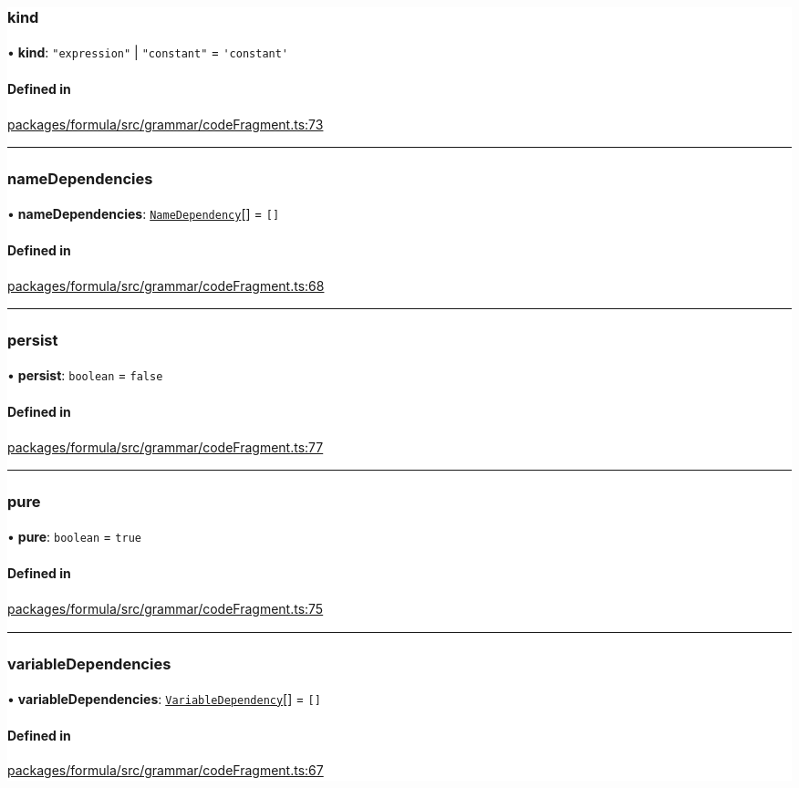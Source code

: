 
### <a id="kind" name="kind"></a> kind

• **kind**: `"expression"` \| `"constant"` = `'constant'`

#### Defined in

[packages/formula/src/grammar/codeFragment.ts:73](https://github.com/mashcard/mashcard/blob/main/packages/formula/src/grammar/codeFragment.ts#L73)

---

### <a id="namedependencies" name="namedependencies"></a> nameDependencies

• **nameDependencies**: [`NameDependency`](../interfaces/NameDependency.md)[] = `[]`

#### Defined in

[packages/formula/src/grammar/codeFragment.ts:68](https://github.com/mashcard/mashcard/blob/main/packages/formula/src/grammar/codeFragment.ts#L68)

---

### <a id="persist" name="persist"></a> persist

• **persist**: `boolean` = `false`

#### Defined in

[packages/formula/src/grammar/codeFragment.ts:77](https://github.com/mashcard/mashcard/blob/main/packages/formula/src/grammar/codeFragment.ts#L77)

---

### <a id="pure" name="pure"></a> pure

• **pure**: `boolean` = `true`

#### Defined in

[packages/formula/src/grammar/codeFragment.ts:75](https://github.com/mashcard/mashcard/blob/main/packages/formula/src/grammar/codeFragment.ts#L75)

---

### <a id="variabledependencies" name="variabledependencies"></a> variableDependencies

• **variableDependencies**: [`VariableDependency`](../interfaces/VariableDependency.md)[] = `[]`

#### Defined in

[packages/formula/src/grammar/codeFragment.ts:67](https://github.com/mashcard/mashcard/blob/main/packages/formula/src/grammar/codeFragment.ts#L67)
